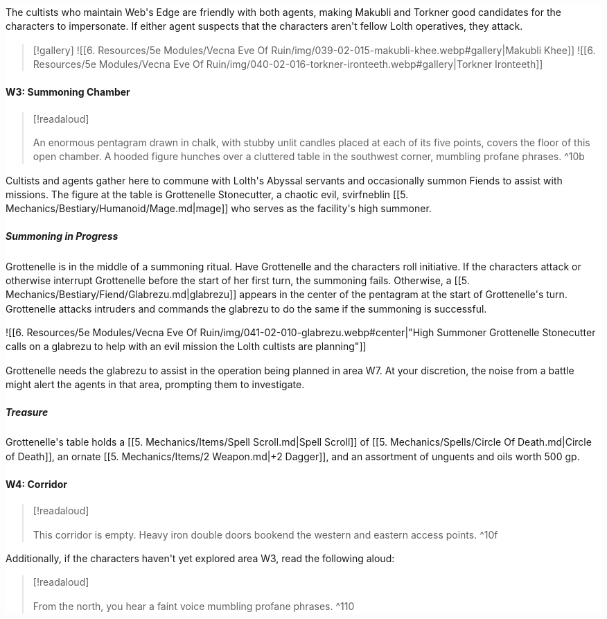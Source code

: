 The cultists who maintain Web's Edge are friendly with both agents, making Makubli and Torkner good candidates for the characters to impersonate. If either agent suspects that the characters aren't fellow Lolth operatives, they attack.

> [!gallery]
> ![[6. Resources/5e Modules/Vecna Eve Of Ruin/img/039-02-015-makubli-khee.webp#gallery\|Makubli Khee]]
> ![[6. Resources/5e Modules/Vecna Eve Of Ruin/img/040-02-016-torkner-ironteeth.webp#gallery\|Torkner Ironteeth]]

#### W3: Summoning Chamber

> [!readaloud] 
> 
> An enormous pentagram drawn in chalk, with stubby unlit candles placed at each of its five points, covers the floor of this open chamber. A hooded figure hunches over a cluttered table in the southwest corner, mumbling profane phrases.
^10b

Cultists and agents gather here to commune with Lolth's Abyssal servants and occasionally summon Fiends to assist with missions. The figure at the table is Grottenelle Stonecutter, a chaotic evil, svirfneblin [[5. Mechanics/Bestiary/Humanoid/Mage.md\|mage]] who serves as the facility's high summoner.

##### Summoning in Progress

Grottenelle is in the middle of a summoning ritual. Have Grottenelle and the characters roll initiative. If the characters attack or otherwise interrupt Grottenelle before the start of her first turn, the summoning fails. Otherwise, a [[5. Mechanics/Bestiary/Fiend/Glabrezu.md\|glabrezu]] appears in the center of the pentagram at the start of Grottenelle's turn. Grottenelle attacks intruders and commands the glabrezu to do the same if the summoning is successful.

![[6. Resources/5e Modules/Vecna Eve Of Ruin/img/041-02-010-glabrezu.webp#center\|"High Summoner Grottenelle Stonecutter calls on a glabrezu to help with an evil mission the Lolth cultists are planning"]]

Grottenelle needs the glabrezu to assist in the operation being planned in area W7. At your discretion, the noise from a battle might alert the agents in that area, prompting them to investigate.

##### Treasure

Grottenelle's table holds a [[5. Mechanics/Items/Spell Scroll.md\|Spell Scroll]] of [[5. Mechanics/Spells/Circle Of Death.md\|Circle of Death]], an ornate [[5. Mechanics/Items/2 Weapon.md\|+2 Dagger]], and an assortment of unguents and oils worth 500 gp.

#### W4: Corridor

> [!readaloud] 
> 
> This corridor is empty. Heavy iron double doors bookend the western and eastern access points.
^10f

Additionally, if the characters haven't yet explored area W3, read the following aloud:

> [!readaloud] 
> 
> From the north, you hear a faint voice mumbling profane phrases.
^110
